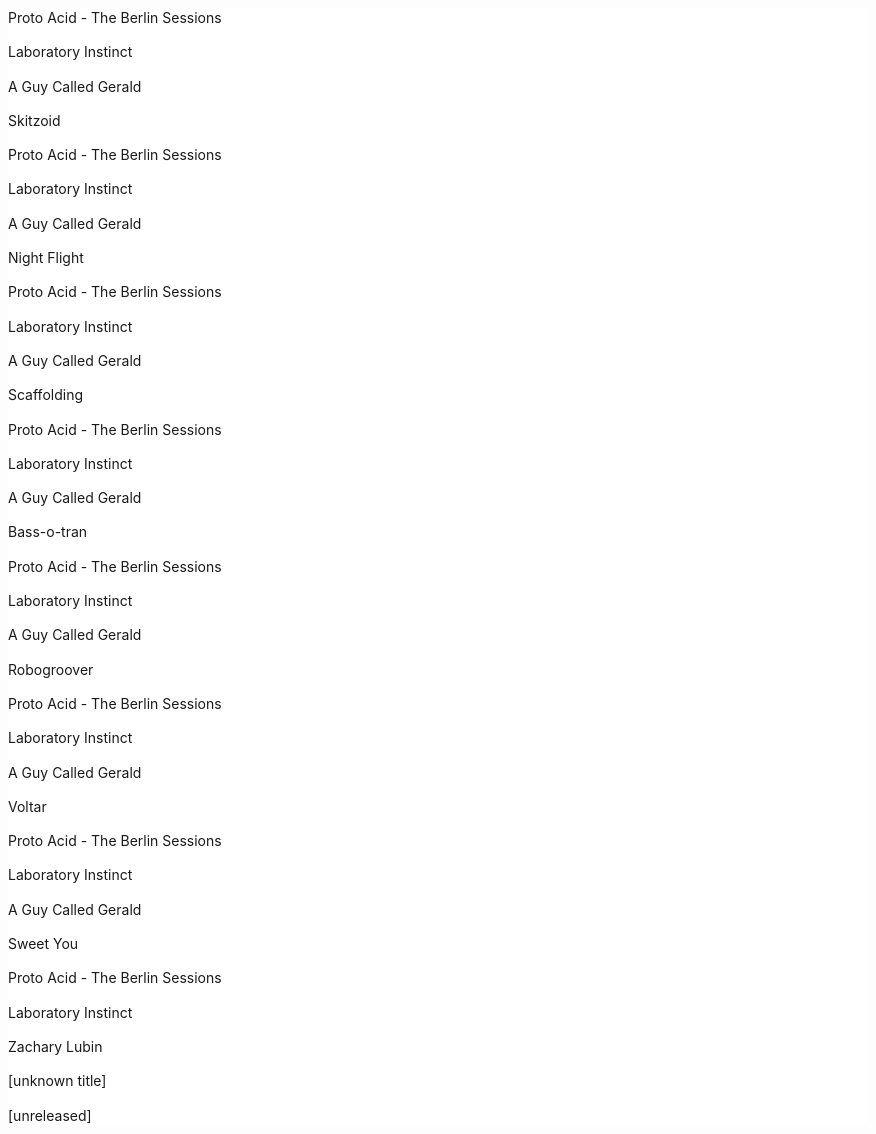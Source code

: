 Proto Acid - The Berlin Sessions

Laboratory Instinct

A Guy Called Gerald

Skitzoid

Proto Acid - The Berlin Sessions

Laboratory Instinct

A Guy Called Gerald

Night Flight

Proto Acid - The Berlin Sessions

Laboratory Instinct

A Guy Called Gerald

Scaffolding

Proto Acid - The Berlin Sessions

Laboratory Instinct

A Guy Called Gerald

Bass-o-tran

Proto Acid - The Berlin Sessions

Laboratory Instinct

A Guy Called Gerald

Robogroover

Proto Acid - The Berlin Sessions

Laboratory Instinct

A Guy Called Gerald

Voltar

Proto Acid - The Berlin Sessions

Laboratory Instinct

A Guy Called Gerald

Sweet You

Proto Acid - The Berlin Sessions

Laboratory Instinct

Zachary Lubin

\[unknown title\]

\[unreleased\]
